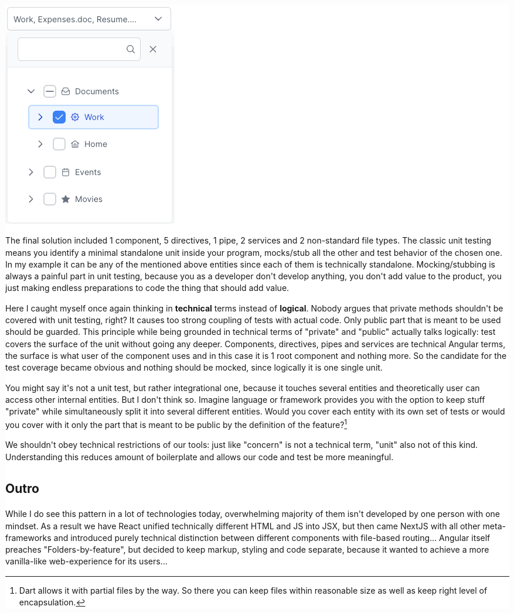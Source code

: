 ![Home assignment demo](../assets/home-assignment-demo.png)

The final solution included 1 component, 5 directives, 1 pipe, 2 services and 2 non-standard file types. The classic unit testing means you identify a minimal standalone unit inside your program, mocks/stub all the other and test behavior of the chosen one. In my example it can be any of the mentioned above entities since each of them is technically standalone. Mocking/stubbing is always a painful part in unit testing, because you as a developer don't develop anything, you don't add value to the product, you just making endless preparations to code the thing that should add value.

Here I caught myself once again thinking in **technical** terms instead of **logical**. Nobody argues that private methods shouldn't be covered with unit testing, right? It causes too strong coupling of tests with actual code. Only public part that is meant to be used should be guarded. This principle while being grounded in technical terms of "private" and "public" actually talks logically: test covers the surface of the unit without going any deeper. Components, directives, pipes and services are technical Angular terms, the surface is what user of the component uses and in this case it is 1 root component and nothing more. So the candidate for the test coverage became obvious and nothing should be mocked, since logically it is one single unit.

You might say it's not a unit test, but rather integrational one, because it touches several entities and theoretically user can access other internal entities. But I don't think so. Imagine language or framework provides you with the option to keep stuff "private" while simultaneously split it into several different entities. Would you cover each entity with its own set of tests or would you cover with it only the part that is meant to be public by the definition of the feature?[^2]

We shouldn't obey technical restrictions of our tools: just like "concern" is not a technical term, "unit" also not of this kind. Understanding this reduces amount of boilerplate and allows our code and test be more meaningful.

## Outro

While I do see this pattern in a lot of technologies today, overwhelming majority of them isn't developed by one person with one mindset. As a result we have React unified technically different HTML and JS into JSX, but then came NextJS with all other meta-frameworks and introduced purely technical distinction between different components with file-based routing... Angular itself preaches "Folders-by-feature", but decided to keep markup, styling and code separate, because it wanted to achieve a more vanilla-like web-experience for its users...


[^1]: Imagine you have LSP for the CSS shit like [text-overflow: ellipsis;](https://stackoverflow.com/questions/17779293/css-text-overflow-ellipsis-not-working) or [text-decoration: none;](https://stackoverflow.com/questions/1261955/inherited-text-decoration-style), that can instruct you which exact combination of rules you need to use to get what you want. Imagine you have LSP autocomplete for only relevant CSS properties on a target HTML element without leaving your IDE. Imagine you don't need to wait for a good [Can I use](https://caniuse.com/) score for CSS3 variables nor go with SCSS to get reusable styling values. This is what you get when markup, styling and code are not separated.
[^2]: Dart allows it with partial files by the way. So there you can keep files within reasonable size as well as keep right level of encapsulation.